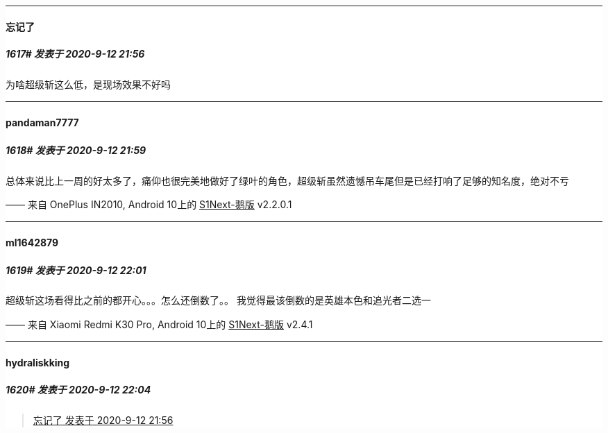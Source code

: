 




*****

####  忘记了  
##### 1617#       发表于 2020-9-12 21:56




为啥超级斩这么低，是现场效果不好吗







*****

####  pandaman7777  
##### 1618#       发表于 2020-9-12 21:59




总体来说比上一周的好太多了，痛仰也很完美地做好了绿叶的角色，超级斩虽然遗憾吊车尾但是已经打响了足够的知名度，绝对不亏

—— 来自 OnePlus IN2010, Android 10上的 [S1Next-鹅版](https://github.com/ykrank/S1-Next/releases) v2.2.0.1







*****

####  ml1642879  
##### 1619#       发表于 2020-9-12 22:01




超级斩这场看得比之前的都开心。。。怎么还倒数了。。
我觉得最该倒数的是英雄本色和追光者二选一

—— 来自 Xiaomi Redmi K30 Pro, Android 10上的 [S1Next-鹅版](https://github.com/ykrank/S1-Next/releases) v2.4.1







*****

####  hydraliskking  
##### 1620#       发表于 2020-9-12 22:04



<blockquote><a href="httphttps://bbs.saraba1st.com/2b/forum.php?mod=redirect&amp;goto=findpost&amp;pid=48717353&amp;ptid=1939063" target="_blank">忘记了 发表于 2020-9-12 21:56</a>
